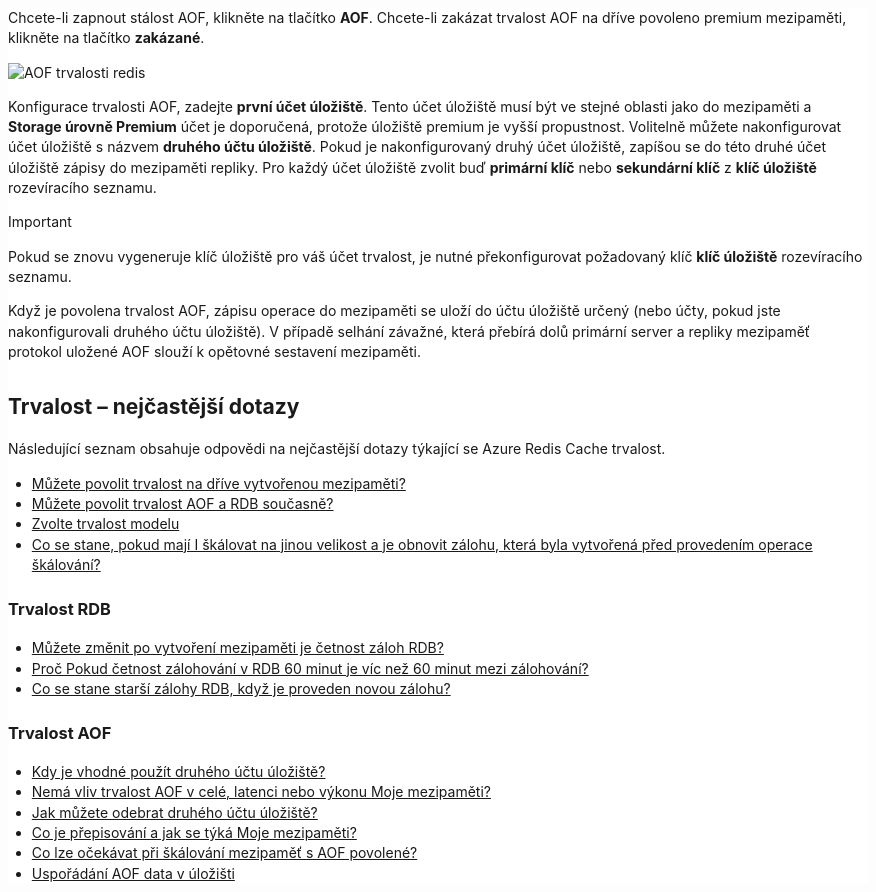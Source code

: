 Chcete-li zapnout stálost AOF, klikněte na tlačítko **AOF**. Chcete-li zakázat trvalost AOF na dříve povoleno premium mezipaměti, klikněte na tlačítko **zakázané**.

![AOF trvalosti redis][redis-cache-aof-persistence]

Konfigurace trvalosti AOF, zadejte **první účet úložiště**. Tento účet úložiště musí být ve stejné oblasti jako do mezipaměti a **Storage úrovně Premium** účet je doporučená, protože úložiště premium je vyšší propustnost. Volitelně můžete nakonfigurovat účet úložiště s názvem **druhého účtu úložiště**. Pokud je nakonfigurovaný druhý účet úložiště, zapíšou se do této druhé účet úložiště zápisy do mezipaměti repliky. Pro každý účet úložiště zvolit buď **primární klíč** nebo **sekundární klíč** z **klíč úložiště** rozevíracího seznamu. 

> [!IMPORTANT]
> Pokud se znovu vygeneruje klíč úložiště pro váš účet trvalost, je nutné překonfigurovat požadovaný klíč **klíč úložiště** rozevíracího seznamu.
> 
> 

Když je povolena trvalost AOF, zápisu operace do mezipaměti se uloží do účtu úložiště určený (nebo účty, pokud jste nakonfigurovali druhého účtu úložiště). V případě selhání závažné, která přebírá dolů primární server a repliky mezipaměť protokol uložené AOF slouží k opětovné sestavení mezipaměti.

## <a name="persistence-faq"></a>Trvalost – nejčastější dotazy
Následující seznam obsahuje odpovědi na nejčastější dotazy týkající se Azure Redis Cache trvalost.

* [Můžete povolit trvalost na dříve vytvořenou mezipaměti?](#can-i-enable-persistence-on-a-previously-created-cache)
* [Můžete povolit trvalost AOF a RDB současně?](#can-i-enable-aof-and-rdb-persistence-at-the-same-time)
* [Zvolte trvalost modelu](#which-persistence-model-should-i-choose)
* [Co se stane, pokud mají I škálovat na jinou velikost a je obnovit zálohu, která byla vytvořená před provedením operace škálování?](#what-happens-if-i-have-scaled-to-a-different-size-and-a-backup-is-restored-that-was-made-before-the-scaling-operation)


### <a name="rdb-persistence"></a>Trvalost RDB
* [Můžete změnit po vytvoření mezipaměti je četnost záloh RDB?](#can-i-change-the-rdb-backup-frequency-after-i-create-the-cache)
* [Proč Pokud četnost zálohování v RDB 60 minut je víc než 60 minut mezi zálohování?](#why-if-i-have-an-rdb-backup-frequency-of-60-minutes-there-is-more-than-60-minutes-between-backups)
* [Co se stane starší zálohy RDB, když je proveden novou zálohu?](#what-happens-to-the-old-rdb-backups-when-a-new-backup-is-made)

### <a name="aof-persistence"></a>Trvalost AOF
* [Kdy je vhodné použít druhého účtu úložiště?](#when-should-i-use-a-second-storage-account)
* [Nemá vliv trvalost AOF v celé, latenci nebo výkonu Moje mezipaměti?](#does-aof-persistence-affect-throughout-latency-or-performance-of-my-cache)
* [Jak můžete odebrat druhého účtu úložiště?](#how-can-i-remove-the-second-storage-account)
* [Co je přepisování a jak se týká Moje mezipaměti?](#what-is-a-rewrite-and-how-does-it-affect-my-cache)
* [Co lze očekávat při škálování mezipaměť s AOF povolené?](#what-should-i-expect-when-scaling-a-cache-with-aof-enabled)
* [Uspořádání AOF data v úložišti](#how-is-my-aof-data-organized-in-storage)


[redis-cache-premium-pricing-tier]: ./media/cache-how-to-premium-persistence/redis-cache-premium-pricing-tier.png
[redis-cache-persistence]: ./media/cache-how-to-premium-persistence/redis-cache-persistence.png
[redis-cache-rdb-persistence]: ./media/cache-how-to-premium-persistence/redis-cache-rdb-persistence.png
[redis-cache-aof-persistence]: ./media/cache-how-to-premium-persistence/redis-cache-aof-persistence.png
[redis-cache-settings]: ./media/cache-how-to-premium-persistence/redis-cache-settings.png